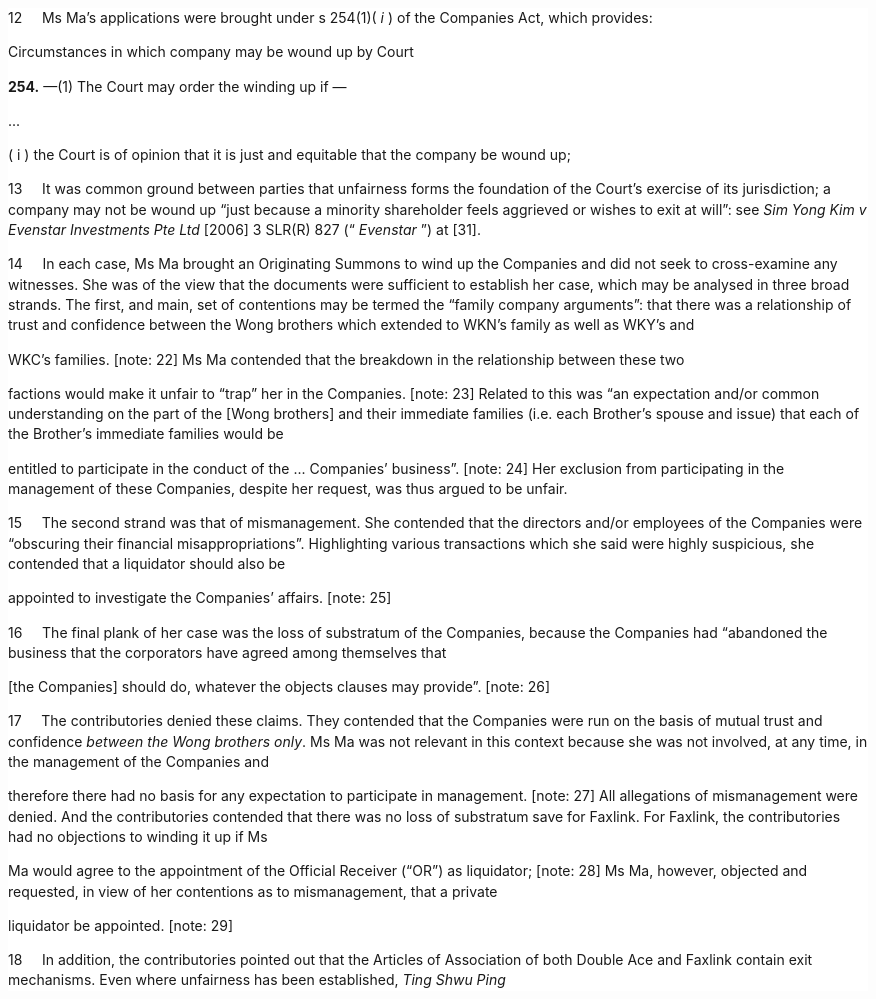 12     Ms Ma’s applications were brought under s 254(1)( _i_ ) of the Companies Act, which provides: 

 Circumstances in which company may be wound up by Court 

**254.** —(1) The Court may order the winding up if — 

 ... 

 ( i ) the Court is of opinion that it is just and equitable that the company be wound up; 

13     It was common ground between parties that unfairness forms the foundation of the Court’s exercise of its jurisdiction; a company may not be wound up “just because a minority shareholder feels aggrieved or wishes to exit at will”: see _Sim Yong Kim v Evenstar Investments Pte Ltd_ <span class="citation">[2006] 3 SLR(R) 827</span> (“ _Evenstar_ ”) at [31]. 

14     In each case, Ms Ma brought an Originating Summons to wind up the Companies and did not seek to cross-examine any witnesses. She was of the view that the documents were sufficient to establish her case, which may be analysed in three broad strands. The first, and main, set of contentions may be termed the “family company arguments”: that there was a relationship of trust and confidence between the Wong brothers which extended to WKN’s family as well as WKY’s and 

WKC’s families. [note: 22] Ms Ma contended that the breakdown in the relationship between these two 

factions would make it unfair to “trap” her in the Companies. [note: 23] Related to this was “an expectation and/or common understanding on the part of the [Wong brothers] and their immediate families (i.e. each Brother’s spouse and issue) that each of the Brother’s immediate families would be 

entitled to participate in the conduct of the ... Companies’ business”. [note: 24] Her exclusion from participating in the management of these Companies, despite her request, was thus argued to be unfair. 

15     The second strand was that of mismanagement. She contended that the directors and/or employees of the Companies were “obscuring their financial misappropriations”. Highlighting various transactions which she said were highly suspicious, she contended that a liquidator should also be 

appointed to investigate the Companies’ affairs. [note: 25] 

16     The final plank of her case was the loss of substratum of the Companies, because the Companies had “abandoned the business that the corporators have agreed among themselves that 

[the Companies] should do, whatever the objects clauses may provide”. [note: 26] 

17     The contributories denied these claims. They contended that the Companies were run on the basis of mutual trust and confidence _between the Wong brothers only_. Ms Ma was not relevant in this context because she was not involved, at any time, in the management of the Companies and 

therefore there had no basis for any expectation to participate in management. [note: 27] All allegations of mismanagement were denied. And the contributories contended that there was no loss of substratum save for Faxlink. For Faxlink, the contributories had no objections to winding it up if Ms 

Ma would agree to the appointment of the Official Receiver (“OR”) as liquidator; [note: 28] Ms Ma, however, objected and requested, in view of her contentions as to mismanagement, that a private 

liquidator be appointed. [note: 29] 

18     In addition, the contributories pointed out that the Articles of Association of both Double Ace and Faxlink contain exit mechanisms. Even where unfairness has been established, _Ting Shwu Ping_ 
